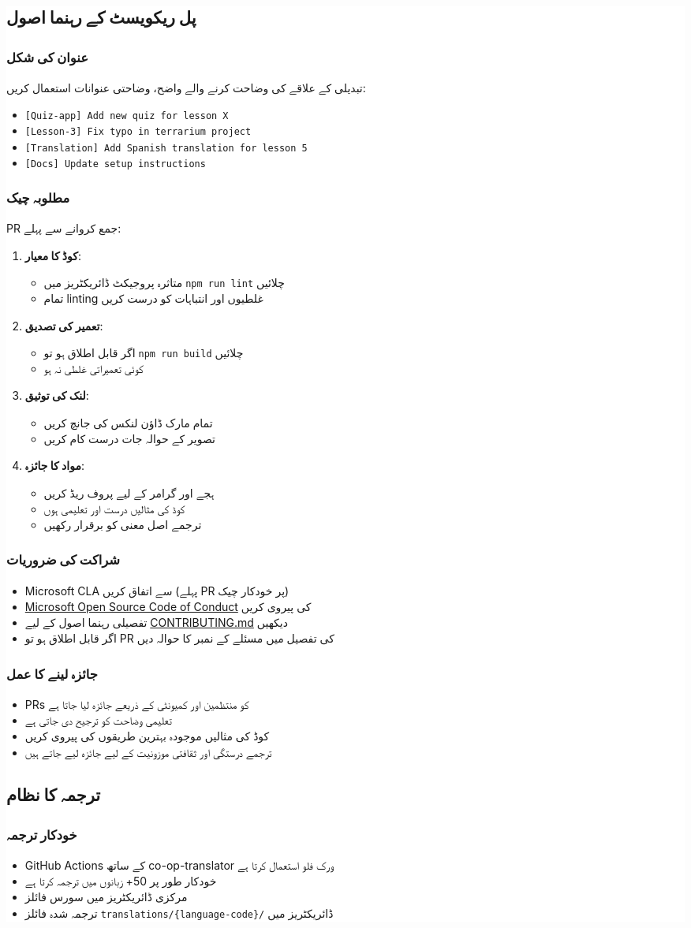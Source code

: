 ## پل ریکویسٹ کے رہنما اصول

### عنوان کی شکل

تبدیلی کے علاقے کی وضاحت کرنے والے واضح، وضاحتی عنوانات استعمال کریں:
- `[Quiz-app] Add new quiz for lesson X`
- `[Lesson-3] Fix typo in terrarium project`
- `[Translation] Add Spanish translation for lesson 5`
- `[Docs] Update setup instructions`

### مطلوبہ چیک

PR جمع کروانے سے پہلے:

1. **کوڈ کا معیار**:
   - متاثرہ پروجیکٹ ڈائریکٹریز میں `npm run lint` چلائیں
   - تمام linting غلطیوں اور انتباہات کو درست کریں

2. **تعمیر کی تصدیق**:
   - اگر قابل اطلاق ہو تو `npm run build` چلائیں
   - کوئی تعمیراتی غلطی نہ ہو

3. **لنک کی توثیق**:
   - تمام مارک ڈاؤن لنکس کی جانچ کریں
   - تصویر کے حوالہ جات درست کام کریں

4. **مواد کا جائزہ**:
   - ہجے اور گرامر کے لیے پروف ریڈ کریں
   - کوڈ کی مثالیں درست اور تعلیمی ہوں
   - ترجمے اصل معنی کو برقرار رکھیں

### شراکت کی ضروریات

- Microsoft CLA سے اتفاق کریں (پہلے PR پر خودکار چیک)
- [Microsoft Open Source Code of Conduct](https://opensource.microsoft.com/codeofconduct/) کی پیروی کریں
- تفصیلی رہنما اصول کے لیے [CONTRIBUTING.md](./CONTRIBUTING.md) دیکھیں
- اگر قابل اطلاق ہو تو PR کی تفصیل میں مسئلے کے نمبر کا حوالہ دیں

### جائزہ لینے کا عمل

- PRs کو منتظمین اور کمیونٹی کے ذریعے جائزہ لیا جاتا ہے
- تعلیمی وضاحت کو ترجیح دی جاتی ہے
- کوڈ کی مثالیں موجودہ بہترین طریقوں کی پیروی کریں
- ترجمے درستگی اور ثقافتی موزونیت کے لیے جائزہ لیے جاتے ہیں

## ترجمہ کا نظام

### خودکار ترجمہ

- GitHub Actions کے ساتھ co-op-translator ورک فلو استعمال کرتا ہے
- خودکار طور پر 50+ زبانوں میں ترجمہ کرتا ہے
- مرکزی ڈائریکٹریز میں سورس فائلز
- ترجمہ شدہ فائلز `translations/{language-code}/` ڈائریکٹریز میں
